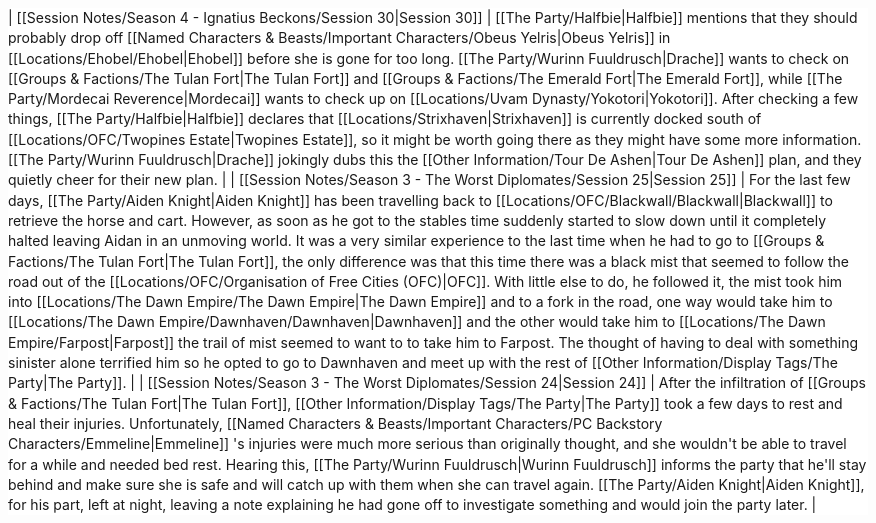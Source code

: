 | [[Session Notes/Season 4 - Ignatius Beckons/Session 30\|Session 30]]              | [[The Party/Halfbie\|Halfbie]] mentions that they should probably drop off [[Named Characters & Beasts/Important Characters/Obeus Yelris\|Obeus Yelris]] in [[Locations/Ehobel/Ehobel\|Ehobel]] before she is gone for too long. [[The Party/Wurinn Fuuldrusch\|Drache]] wants to check on [[Groups & Factions/The Tulan Fort\|The Tulan Fort]] and [[Groups & Factions/The Emerald Fort\|The Emerald Fort]], while [[The Party/Mordecai Reverence\|Mordecai]] wants to check up on [[Locations/Uvam Dynasty/Yokotori\|Yokotori]]. After checking a few things, [[The Party/Halfbie\|Halfbie]] declares that [[Locations/Strixhaven\|Strixhaven]] is currently docked south of [[Locations/OFC/Twopines Estate\|Twopines Estate]], so it might be worth going there as they might have some more information. [[The Party/Wurinn Fuuldrusch\|Drache]] jokingly dubs this the [[Other Information/Tour De Ashen\|Tour De Ashen]] plan, and they quietly cheer for their new plan.                                                                                                                                                                                                                                                                                                                                                                                                                                                                                                                                                                                                                                                                                                                                                                                   |
| [[Session Notes/Season 3 - The Worst Diplomates/Session 25\|Session 25]]          | For the last few days, [[The Party/Aiden Knight\|Aiden Knight]] has been travelling back to [[Locations/OFC/Blackwall/Blackwall\|Blackwall]] to retrieve the horse and cart. However, as soon as he got to the stables time suddenly started to slow down until it completely halted leaving Aidan in an unmoving world. It was a very similar experience to the last time when he had to go to [[Groups & Factions/The Tulan Fort\|The Tulan Fort]], the only difference was that this time there was a black mist that seemed to follow the road out of the [[Locations/OFC/Organisation of Free Cities (OFC)\|OFC]]. With little else to do, he followed it, the mist took him into [[Locations/The Dawn Empire/The Dawn Empire\|The Dawn Empire]] and to a fork in the road, one way would take him to [[Locations/The Dawn Empire/Dawnhaven/Dawnhaven\|Dawnhaven]] and the other would take him to [[Locations/The Dawn Empire/Farpost\|Farpost]] the trail of mist seemed to want to to take him to Farpost. The thought of having to deal with something sinister alone terrified him so he opted to go to Dawnhaven and meet up with the rest of [[Other Information/Display Tags/The Party\|The Party]].                                                                                                                                                                                                                                                                                                                                                                                                                                                                             |
| [[Session Notes/Season 3 - The Worst Diplomates/Session 24\|Session 24]]          | After the infiltration of [[Groups & Factions/The Tulan Fort\|The Tulan Fort]], [[Other Information/Display Tags/The Party\|The Party]] took a few days to rest and heal their injuries. Unfortunately, [[Named Characters & Beasts/Important Characters/PC Backstory Characters/Emmeline\|Emmeline]] 's injuries were much more serious than originally thought, and she wouldn't be able to travel for a while and needed bed rest. Hearing this, [[The Party/Wurinn Fuuldrusch\|Wurinn Fuuldrusch]] informs the party that he'll stay behind and make sure she is safe and will catch up with them when she can travel again. [[The Party/Aiden Knight\|Aiden Knight]], for his part, left at night, leaving a note explaining he had gone off to investigate something and would join the party later.                                                                                                                                                                                                                                                                                                                                                                                                                                                                                                                                                                                                                                                                                                                                                                                                                    |